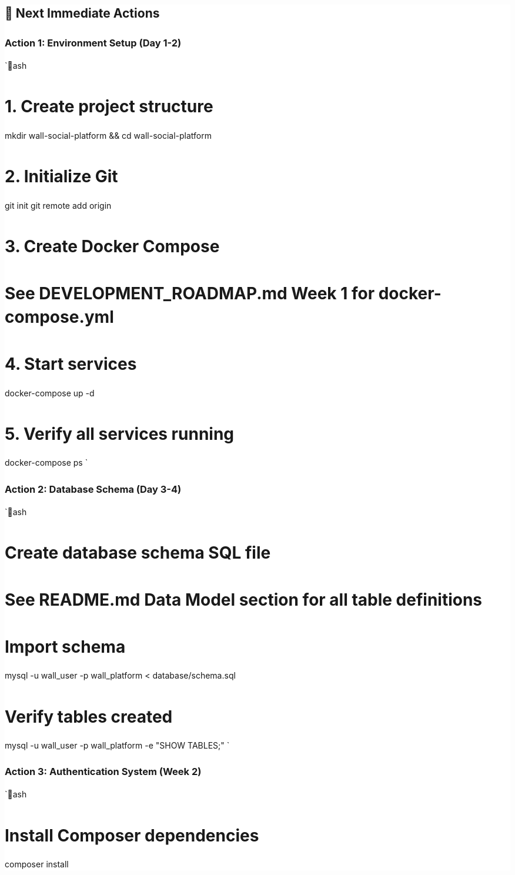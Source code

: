 ## 🎯 Next Immediate Actions

### Action 1: Environment Setup (Day 1-2)
`ash
# 1. Create project structure
mkdir wall-social-platform && cd wall-social-platform

# 2. Initialize Git
git init
git remote add origin <repository-url>

# 3. Create Docker Compose
# See DEVELOPMENT_ROADMAP.md Week 1 for docker-compose.yml

# 4. Start services
docker-compose up -d

# 5. Verify all services running
docker-compose ps
`

### Action 2: Database Schema (Day 3-4)
`ash
# Create database schema SQL file
# See README.md Data Model section for all table definitions

# Import schema
mysql -u wall_user -p wall_platform < database/schema.sql

# Verify tables created
mysql -u wall_user -p wall_platform -e "SHOW TABLES;"
`

### Action 3: Authentication System (Week 2)
`ash
# Install Composer dependencies
composer install
